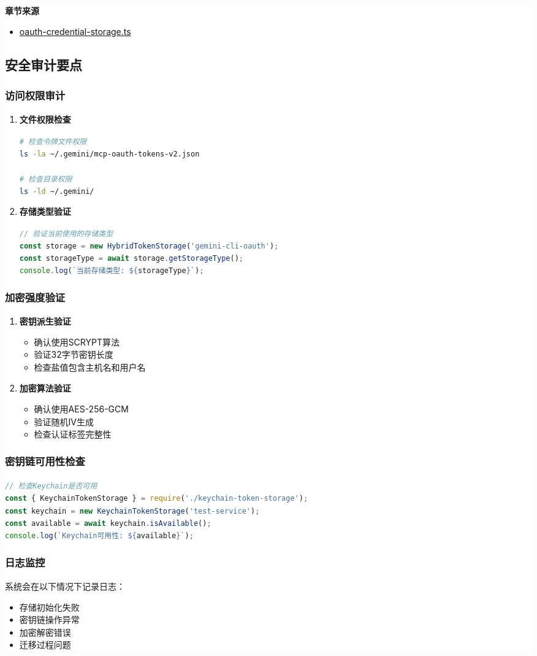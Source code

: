 **章节来源**
- [oauth-credential-storage.ts](file://packages/core/src/code_assist/oauth-credential-storage.ts#L1-L131)

## 安全审计要点

### 访问权限审计

1. **文件权限检查**
   ```bash
   # 检查令牌文件权限
   ls -la ~/.gemini/mcp-oauth-tokens-v2.json
   
   # 检查目录权限
   ls -ld ~/.gemini/
   ```

2. **存储类型验证**
   ```javascript
   // 验证当前使用的存储类型
   const storage = new HybridTokenStorage('gemini-cli-oauth');
   const storageType = await storage.getStorageType();
   console.log(`当前存储类型: ${storageType}`);
   ```

### 加密强度验证

1. **密钥派生验证**
   - 确认使用SCRYPT算法
   - 验证32字节密钥长度
   - 检查盐值包含主机名和用户名

2. **加密算法验证**
   - 确认使用AES-256-GCM
   - 验证随机IV生成
   - 检查认证标签完整性

### 密钥链可用性检查

```javascript
// 检查Keychain是否可用
const { KeychainTokenStorage } = require('./keychain-token-storage');
const keychain = new KeychainTokenStorage('test-service');
const available = await keychain.isAvailable();
console.log(`Keychain可用性: ${available}`);
```

### 日志监控

系统会在以下情况下记录日志：
- 存储初始化失败
- 密钥链操作异常
- 加密解密错误
- 迁移过程问题
